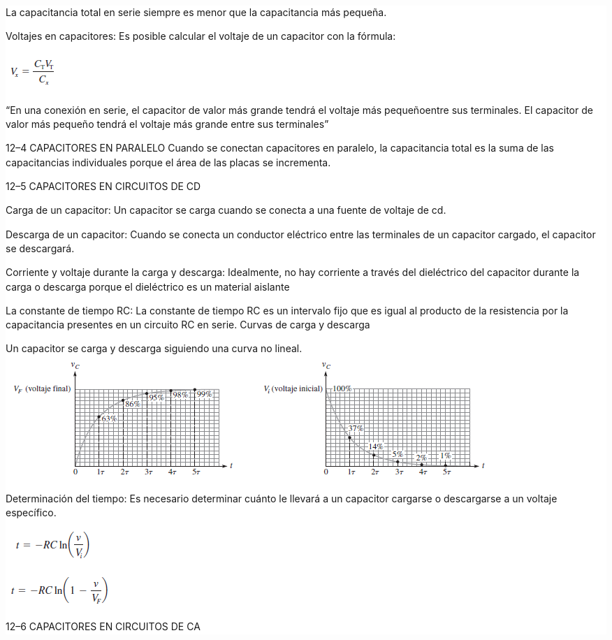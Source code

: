 La capacitancia total en serie siempre es menor que la capacitancia más pequeña.

Voltajes en capacitores: Es posible calcular el voltaje de un capacitor con la fórmula:

![](https://github.com/spcueva1/Informe-Tarea-6/blob/56ab019a815f5c5f3945597fcaeb64cd3767707c/IMA%20MAPA/FIGURA%2022.PNG)

“En una conexión en serie, el capacitor de valor más grande tendrá el voltaje más pequeñoentre sus terminales. El capacitor de valor más pequeño tendrá el voltaje más grande entre sus terminales”

12–4 CAPACITORES EN PARALELO
Cuando se conectan capacitores en paralelo, la capacitancia total es la suma de las capacitancias individuales porque el área de las placas se incrementa.

12–5 CAPACITORES EN CIRCUITOS DE CD

Carga de un capacitor: Un capacitor se carga cuando se conecta a una fuente de voltaje de cd.

Descarga de un capacitor: Cuando se conecta un conductor eléctrico entre las terminales de un capacitor cargado, el capacitor se descargará.

Corriente y voltaje durante la carga y descarga: Idealmente, no hay corriente a través del dieléctrico del capacitor durante la carga o descarga porque el dieléctrico es un material aislante

La constante de tiempo RC: La constante de tiempo RC es un intervalo fijo que es igual al producto de la resistencia por la capacitancia presentes en un circuito RC en serie.
Curvas de carga y descarga

Un capacitor se carga y descarga siguiendo una curva no lineal.
![](https://github.com/spcueva1/Informe-Tarea-6/blob/56ab019a815f5c5f3945597fcaeb64cd3767707c/IMA%20MAPA/FIGURA%2023.PNG)

Determinación del tiempo: Es necesario determinar cuánto le llevará a un capacitor cargarse o descargarse a un voltaje específico. 

![](https://github.com/spcueva1/Informe-Tarea-6/blob/56ab019a815f5c5f3945597fcaeb64cd3767707c/IMA%20MAPA/FIGURA%2024.PNG)

![](https://github.com/spcueva1/Informe-Tarea-6/blob/56ab019a815f5c5f3945597fcaeb64cd3767707c/IMA%20MAPA/FIGURA%2025.PNG)


12–6 CAPACITORES EN CIRCUITOS DE CA

